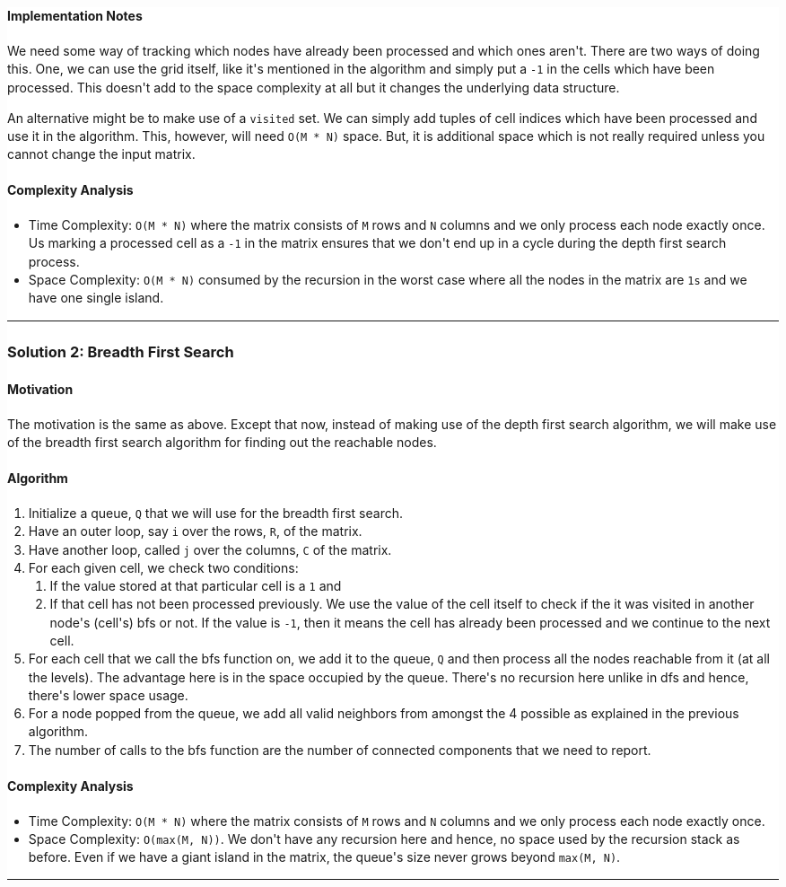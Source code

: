 #### Implementation Notes

We need some way of tracking which nodes have already been processed and which ones aren't. There are two ways of doing this. One, we can use the grid itself, like it's mentioned in the algorithm and simply put a `-1` in the cells which have been processed. This doesn't add to the space complexity at all but it changes the underlying data structure.

An alternative might be to make use of a `visited` set. We can simply add tuples of cell indices which have been processed and use it in the algorithm. This, however, will need `O(M * N)` space. But, it is additional space which is not really required unless you cannot change the input matrix.

#### Complexity Analysis

* Time Complexity: `O(M * N)` where the matrix consists of `M` rows and `N` columns and we only process each node exactly once. Us marking a processed cell as a `-1` in the matrix ensures that we don't end up in a cycle during the depth first search process.
* Space Complexity: `O(M * N)` consumed by the recursion in the worst case where all the nodes in the matrix are `1s` and we have one single island.

---
### Solution 2: Breadth First Search

#### Motivation

The motivation is the same as above. Except that now, instead of making use of the depth first search algorithm, we will make use of the breadth first search algorithm for finding out the reachable nodes.

#### Algorithm

1. Initialize a queue, `Q` that we will use for the breadth first search.
2. Have an outer loop, say `i` over the rows, `R`, of the matrix.
3. Have another loop, called `j` over the columns, `C` of the matrix.
4. For each given cell, we check two conditions:
    1. If the value stored at that particular cell is a `1` and
    2. If that cell has not been processed previously. We use the value of the cell itself to check if the it was visited in another node's (cell's) bfs or not. If the value is `-1`, then it means the cell has already been processed and we continue to the next cell.
5. For each cell that we call the bfs function on, we add it to the queue, `Q` and then process all the nodes reachable from it (at all the levels). The advantage here is in the space occupied by the queue. There's no recursion here unlike in dfs and hence, there's lower space usage.
6. For a node popped from the queue, we add all valid neighbors from amongst the 4 possible as explained in the previous algorithm.
7. The number of calls to the bfs function are the number of connected components that we need to report.

#### Complexity Analysis

* Time Complexity: `O(M * N)` where the matrix consists of `M` rows and `N` columns and we only process each node exactly once.
* Space Complexity: `O(max(M, N))`. We don't have any recursion here and hence, no space used by the recursion stack as before. Even if we have a giant island in the matrix, the queue's size never grows beyond `max(M, N)`.

---